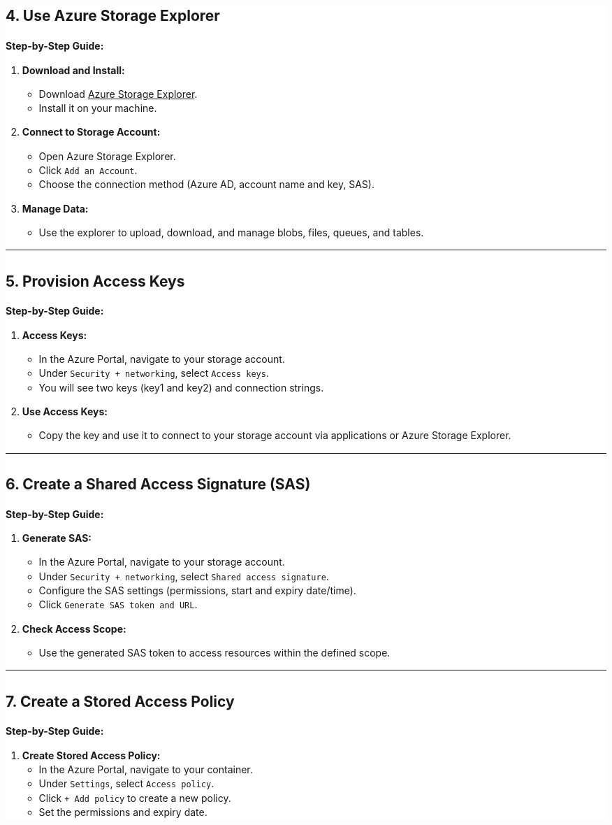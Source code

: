 ## 4. Use Azure Storage Explorer

**Step-by-Step Guide:**

1. **Download and Install:**
   - Download [Azure Storage Explorer](https://azure.microsoft.com/en-us/features/storage-explorer/).
   - Install it on your machine.

2. **Connect to Storage Account:**
   - Open Azure Storage Explorer.
   - Click `Add an Account`.
   - Choose the connection method (Azure AD, account name and key, SAS).

3. **Manage Data:**
   - Use the explorer to upload, download, and manage blobs, files, queues, and tables.

---

## 5. Provision Access Keys

**Step-by-Step Guide:**

1. **Access Keys:**
   - In the Azure Portal, navigate to your storage account.
   - Under `Security + networking`, select `Access keys`.
   - You will see two keys (key1 and key2) and connection strings.

2. **Use Access Keys:**
   - Copy the key and use it to connect to your storage account via applications or Azure Storage Explorer.

---

## 6. Create a Shared Access Signature (SAS)

**Step-by-Step Guide:**

1. **Generate SAS:**
   - In the Azure Portal, navigate to your storage account.
   - Under `Security + networking`, select `Shared access signature`.
   - Configure the SAS settings (permissions, start and expiry date/time).
   - Click `Generate SAS token and URL`.

2. **Check Access Scope:**
   - Use the generated SAS token to access resources within the defined scope.

---

## 7. Create a Stored Access Policy

**Step-by-Step Guide:**

1. **Create Stored Access Policy:**
   - In the Azure Portal, navigate to your container.
   - Under `Settings`, select `Access policy`.
   - Click `+ Add policy` to create a new policy.
   - Set the permissions and expiry date.
